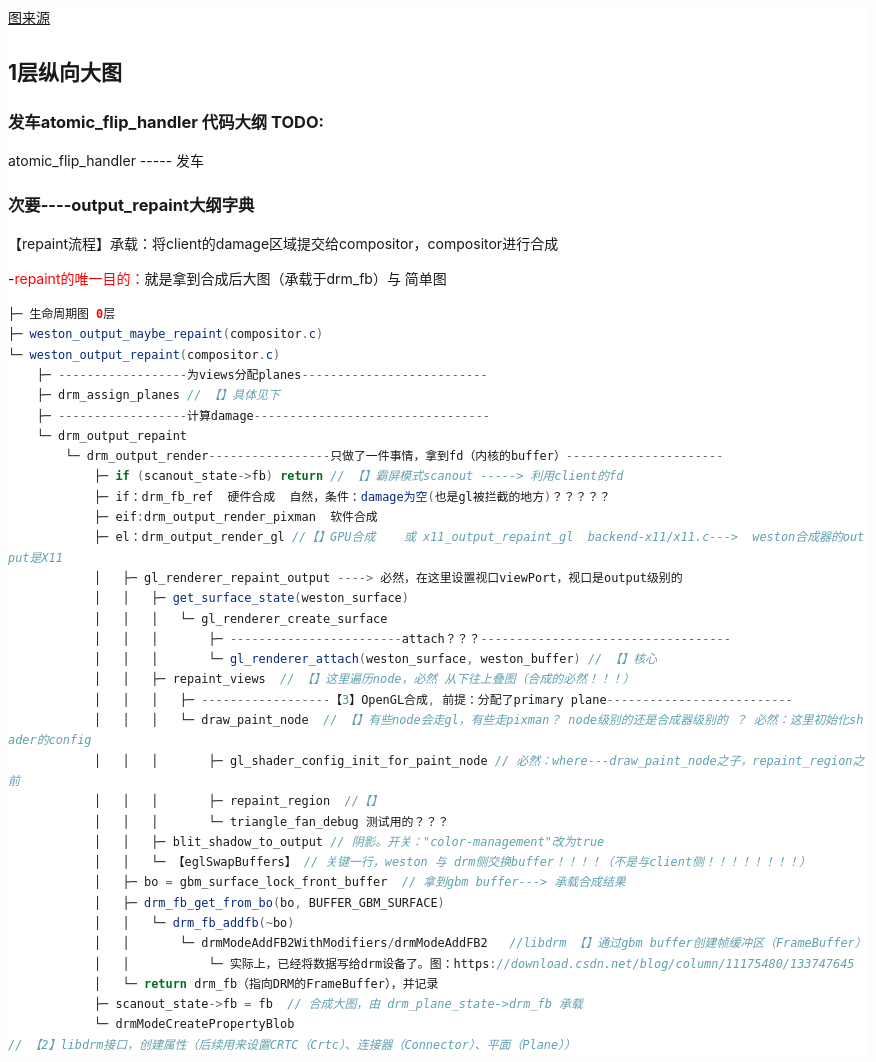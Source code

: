 [图来源](https://blog.csdn.net/zzjzmdx/article/details/135067743?ops_request_misc=%257B%2522request%255Fid%2522%253A%2522171749225516800180621626%2522%252C%2522scm%2522%253A%252220140713.130102334.pc%255Fblog.%2522%257D&request_id=171749225516800180621626&biz_id=0&utm_medium=distribute.pc_search_result.none-task-blog-2~blog~first_rank_ecpm_v1~rank_v31_ecpm-1-135067743-null-null.nonecase&utm_term=weston&spm=1018.2226.3001.4450#:~:text=%EF%BC%88-,%E5%9B%BE%E7%9A%84%E6%BA%90%E6%96%87%E4%BB%B6%E5%8F%AF%E8%87%AA%E8%A1%8C%E4%B8%8B%E8%BD%BD,-gitee%20%E5%9C%B0%E5%9D%80%C2%A0zwzfj2)





## 1层纵向大图

### 发车**atomic_flip_handler**   代码大纲  TODO: 

atomic_flip_handler ----- 发车



### 次要----output_repaint大纲字典

【repaint流程】承载：将client的damage区域提交给compositor，compositor进行合成

-<font color='red'>repaint的唯一目的：</font>就是拿到合成后大图（承载于drm_fb）与 简单图

```java
├─ 生命周期图 0层
├─ weston_output_maybe_repaint(compositor.c)
└─ weston_output_repaint(compositor.c)
    ├─ ------------------为views分配planes--------------------------
    ├─ drm_assign_planes // 【】具体见下
    ├─ ------------------计算damage---------------------------------
    └─ drm_output_repaint
        └─ drm_output_render-----------------只做了一件事情，拿到fd（内核的buffer）----------------------
            ├─ if (scanout_state->fb) return // 【】霸屏模式scanout -----> 利用client的fd
            ├─ if：drm_fb_ref  硬件合成  自然，条件：damage为空(也是gl被拦截的地方)？？？？？
            ├─ eif:drm_output_render_pixman  软件合成
            ├─ el：drm_output_render_gl //【】GPU合成    或 x11_output_repaint_gl  backend-x11/x11.c--->  weston合成器的output是X11
            │   ├─ gl_renderer_repaint_output ----> 必然，在这里设置视口viewPort，视口是output级别的
            │   │   ├─ get_surface_state(weston_surface)
            │   │   │   └─ gl_renderer_create_surface
            │   │   │       ├─ ------------------------attach？？？-----------------------------------
            │   │   │       └─ gl_renderer_attach(weston_surface, weston_buffer) // 【】核心
            │   │   ├─ repaint_views  // 【】这里遍历node，必然 从下往上叠图（合成的必然！！！）
            │   │   │   ├─ ------------------【3】OpenGL合成, 前提：分配了primary plane--------------------------
            │   │   │   └─ draw_paint_node  // 【】有些node会走gl，有些走pixman？ node级别的还是合成器级别的 ？ 必然：这里初始化shader的config
            │   │   │       ├─ gl_shader_config_init_for_paint_node // 必然：where---draw_paint_node之子，repaint_region之前
            │   │   │       ├─ repaint_region  //【】
            │   │   │       └─ triangle_fan_debug 测试用的？？？
            │   │   ├─ blit_shadow_to_output // 阴影。开关："color-management"改为true
            │   │   └─ 【eglSwapBuffers】 // 关键一行，weston 与 drm侧交换buffer！！！！（不是与client侧！！！！！！！！）
            │   ├─ bo = gbm_surface_lock_front_buffer  // 拿到gbm buffer---> 承载合成结果
            │   ├─ drm_fb_get_from_bo(bo, BUFFER_GBM_SURFACE)
            │   │   └─ drm_fb_addfb(~bo)
            │   │       └─ drmModeAddFB2WithModifiers/drmModeAddFB2   //libdrm 【】通过gbm buffer创建帧缓冲区（FrameBuffer）
            │   │           └─ 实际上，已经将数据写给drm设备了。图：https://download.csdn.net/blog/column/11175480/133747645
            │   └─ return drm_fb（指向DRM的FrameBuffer），并记录
            ├─ scanout_state->fb = fb  // 合成大图，由 drm_plane_state->drm_fb 承载
            └─ drmModeCreatePropertyBlob // 【2】libdrm接口，创建属性（后续用来设置CRTC（Crtc）、连接器（Connector）、平面（Plane））
```
